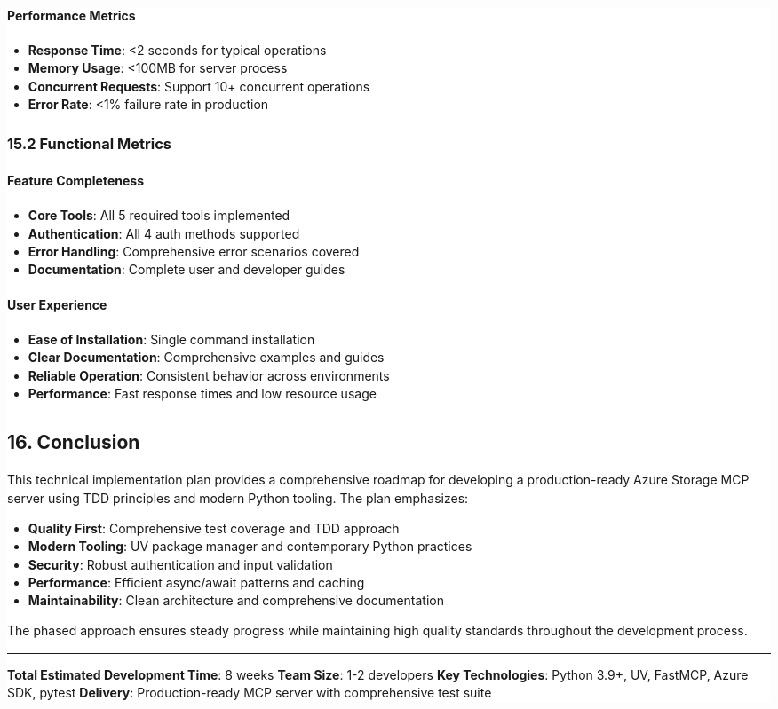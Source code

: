 #### Performance Metrics
- **Response Time**: <2 seconds for typical operations
- **Memory Usage**: <100MB for server process
- **Concurrent Requests**: Support 10+ concurrent operations
- **Error Rate**: <1% failure rate in production

### 15.2 Functional Metrics

#### Feature Completeness
- **Core Tools**: All 5 required tools implemented
- **Authentication**: All 4 auth methods supported
- **Error Handling**: Comprehensive error scenarios covered
- **Documentation**: Complete user and developer guides

#### User Experience
- **Ease of Installation**: Single command installation
- **Clear Documentation**: Comprehensive examples and guides
- **Reliable Operation**: Consistent behavior across environments
- **Performance**: Fast response times and low resource usage

## 16. Conclusion

This technical implementation plan provides a comprehensive roadmap for developing a production-ready Azure Storage MCP server using TDD principles and modern Python tooling. The plan emphasizes:

- **Quality First**: Comprehensive test coverage and TDD approach
- **Modern Tooling**: UV package manager and contemporary Python practices
- **Security**: Robust authentication and input validation
- **Performance**: Efficient async/await patterns and caching
- **Maintainability**: Clean architecture and comprehensive documentation

The phased approach ensures steady progress while maintaining high quality standards throughout the development process.

---

**Total Estimated Development Time**: 8 weeks
**Team Size**: 1-2 developers
**Key Technologies**: Python 3.9+, UV, FastMCP, Azure SDK, pytest
**Delivery**: Production-ready MCP server with comprehensive test suite
